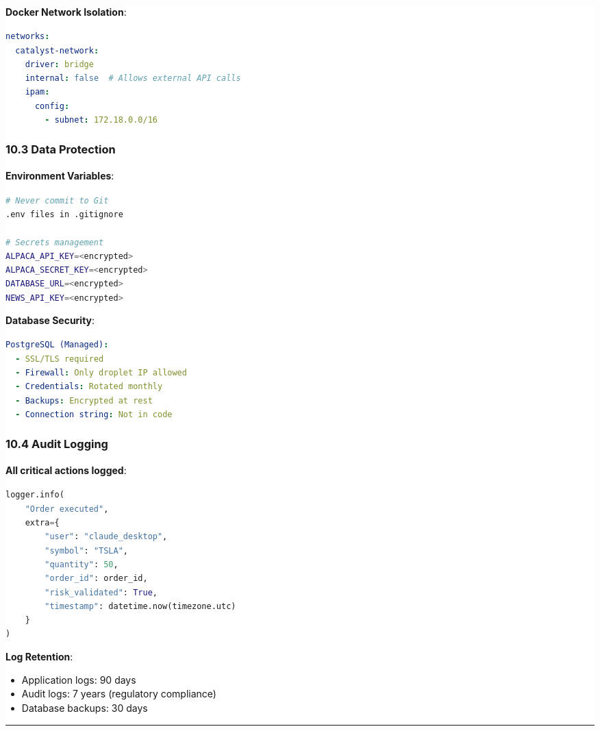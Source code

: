 **Docker Network Isolation**:
```yaml
networks:
  catalyst-network:
    driver: bridge
    internal: false  # Allows external API calls
    ipam:
      config:
        - subnet: 172.18.0.0/16
```

### 10.3 Data Protection

**Environment Variables**:
```bash
# Never commit to Git
.env files in .gitignore

# Secrets management
ALPACA_API_KEY=<encrypted>
ALPACA_SECRET_KEY=<encrypted>
DATABASE_URL=<encrypted>
NEWS_API_KEY=<encrypted>
```

**Database Security**:
```yaml
PostgreSQL (Managed):
  - SSL/TLS required
  - Firewall: Only droplet IP allowed
  - Credentials: Rotated monthly
  - Backups: Encrypted at rest
  - Connection string: Not in code
```

### 10.4 Audit Logging

**All critical actions logged**:
```python
logger.info(
    "Order executed",
    extra={
        "user": "claude_desktop",
        "symbol": "TSLA",
        "quantity": 50,
        "order_id": order_id,
        "risk_validated": True,
        "timestamp": datetime.now(timezone.utc)
    }
)
```

**Log Retention**:
- Application logs: 90 days
- Audit logs: 7 years (regulatory compliance)
- Database backups: 30 days

---